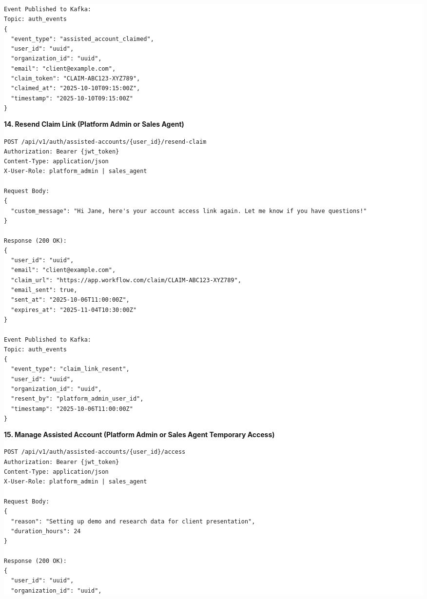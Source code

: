 ```http
Event Published to Kafka:
Topic: auth_events
{
  "event_type": "assisted_account_claimed",
  "user_id": "uuid",
  "organization_id": "uuid",
  "email": "client@example.com",
  "claim_token": "CLAIM-ABC123-XYZ789",
  "claimed_at": "2025-10-10T09:15:00Z",
  "timestamp": "2025-10-10T09:15:00Z"
}
```

**14. Resend Claim Link (Platform Admin or Sales Agent)**
```http
POST /api/v1/auth/assisted-accounts/{user_id}/resend-claim
Authorization: Bearer {jwt_token}
Content-Type: application/json
X-User-Role: platform_admin | sales_agent

Request Body:
{
  "custom_message": "Hi Jane, here's your account access link again. Let me know if you have questions!"
}

Response (200 OK):
{
  "user_id": "uuid",
  "email": "client@example.com",
  "claim_url": "https://app.workflow.com/claim/CLAIM-ABC123-XYZ789",
  "email_sent": true,
  "sent_at": "2025-10-06T11:00:00Z",
  "expires_at": "2025-11-04T10:30:00Z"
}

Event Published to Kafka:
Topic: auth_events
{
  "event_type": "claim_link_resent",
  "user_id": "uuid",
  "organization_id": "uuid",
  "resent_by": "platform_admin_user_id",
  "timestamp": "2025-10-06T11:00:00Z"
}
```

**15. Manage Assisted Account (Platform Admin or Sales Agent Temporary Access)**
```http
POST /api/v1/auth/assisted-accounts/{user_id}/access
Authorization: Bearer {jwt_token}
Content-Type: application/json
X-User-Role: platform_admin | sales_agent

Request Body:
{
  "reason": "Setting up demo and research data for client presentation",
  "duration_hours": 24
}

Response (200 OK):
{
  "user_id": "uuid",
  "organization_id": "uuid",
```